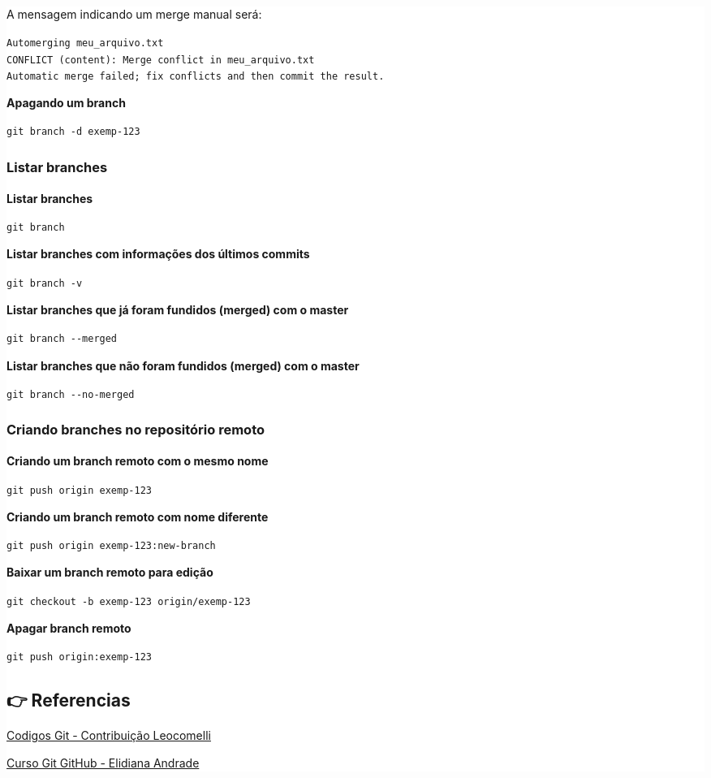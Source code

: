 A mensagem indicando um merge manual será:

```
Automerging meu_arquivo.txt
CONFLICT (content): Merge conflict in meu_arquivo.txt
Automatic merge failed; fix conflicts and then commit the result.
```
**Apagando um branch**
```
git branch -d exemp-123
```
### Listar branches
**Listar branches**
```
git branch
```
**Listar branches com informações dos últimos commits**
```
git branch -v
```
**Listar branches que já foram fundidos (merged) com o master**
```
git branch --merged
```
**Listar branches que não foram fundidos (merged) com o master**
```
git branch --no-merged
```
### Criando branches no repositório remoto
**Criando um branch remoto com o mesmo nome**
```
git push origin exemp-123
```
**Criando um branch remoto com nome diferente**
```
git push origin exemp-123:new-branch
```
**Baixar um branch remoto para edição**
```
git checkout -b exemp-123 origin/exemp-123
```

**Apagar branch remoto**
```
git push origin:exemp-123
```


## 👉 Referencias

[Codigos Git - Contribuição Leocomelli](https://gist.github.com/leocomelli/2545add34e4fec21ec16)

[Curso Git GitHub - Elidiana Andrade](https://github.com/elidianaandrade/dio-curso-git-github)
